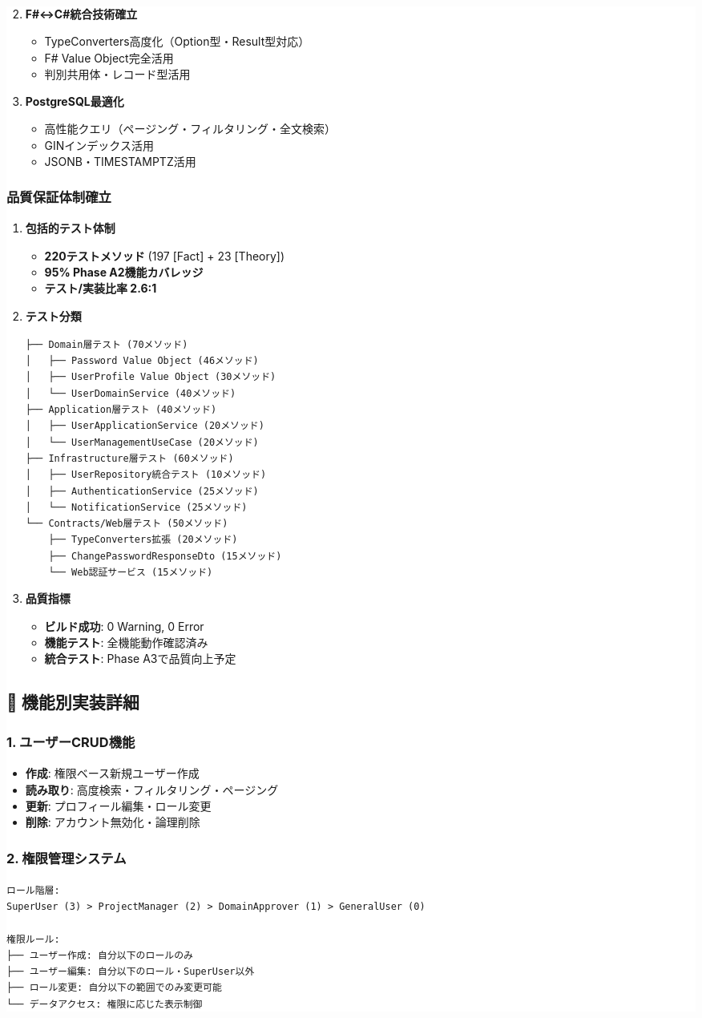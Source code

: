 2. **F#↔C#統合技術確立**
   - TypeConverters高度化（Option型・Result型対応）
   - F# Value Object完全活用
   - 判別共用体・レコード型活用

3. **PostgreSQL最適化**
   - 高性能クエリ（ページング・フィルタリング・全文検索）
   - GINインデックス活用
   - JSONB・TIMESTAMPTZ活用

### 品質保証体制確立
1. **包括的テスト体制**
   - **220テストメソッド** (197 [Fact] + 23 [Theory])
   - **95% Phase A2機能カバレッジ**
   - **テスト/実装比率 2.6:1**

2. **テスト分類**
   ```
   ├── Domain層テスト (70メソッド)
   │   ├── Password Value Object (46メソッド)
   │   ├── UserProfile Value Object (30メソッド)
   │   └── UserDomainService (40メソッド)
   ├── Application層テスト (40メソッド)
   │   ├── UserApplicationService (20メソッド)
   │   └── UserManagementUseCase (20メソッド)
   ├── Infrastructure層テスト (60メソッド)
   │   ├── UserRepository統合テスト (10メソッド)
   │   ├── AuthenticationService (25メソッド)
   │   └── NotificationService (25メソッド)
   └── Contracts/Web層テスト (50メソッド)
       ├── TypeConverters拡張 (20メソッド)
       ├── ChangePasswordResponseDto (15メソッド)
       └── Web認証サービス (15メソッド)
   ```

3. **品質指標**
   - **ビルド成功**: 0 Warning, 0 Error
   - **機能テスト**: 全機能動作確認済み
   - **統合テスト**: Phase A3で品質向上予定

## 🚀 機能別実装詳細

### 1. ユーザーCRUD機能
- **作成**: 権限ベース新規ユーザー作成
- **読み取り**: 高度検索・フィルタリング・ページング
- **更新**: プロフィール編集・ロール変更
- **削除**: アカウント無効化・論理削除

### 2. 権限管理システム
```
ロール階層:
SuperUser (3) > ProjectManager (2) > DomainApprover (1) > GeneralUser (0)

権限ルール:
├── ユーザー作成: 自分以下のロールのみ
├── ユーザー編集: 自分以下のロール・SuperUser以外
├── ロール変更: 自分以下の範囲でのみ変更可能
└── データアクセス: 権限に応じた表示制御
```
